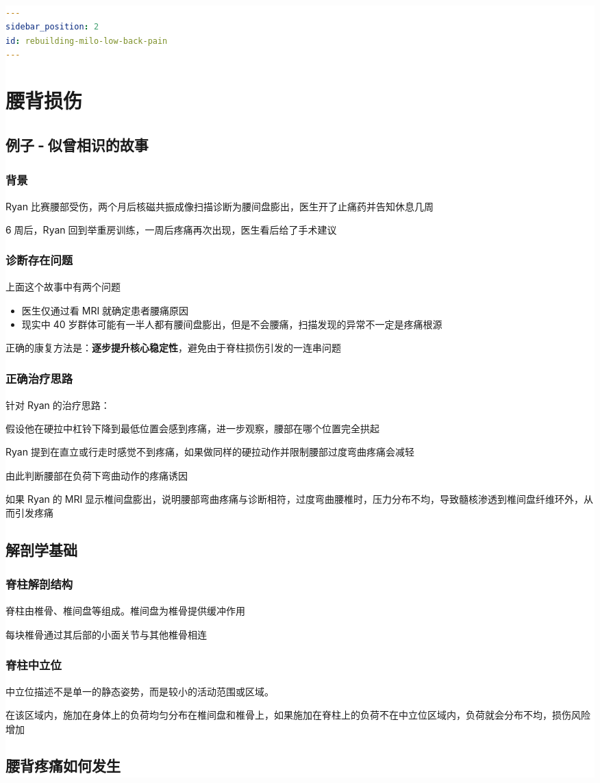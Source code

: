 ```yaml
---
sidebar_position: 2
id: rebuilding-milo-low-back-pain
---
```


# 腰背损伤

## 例子 - 似曾相识的故事

### 背景

Ryan 比赛腰部受伤，两个月后核磁共振成像扫描诊断为腰间盘膨出，医生开了止痛药并告知休息几周

6 周后，Ryan 回到举重房训练，一周后疼痛再次出现，医生看后给了手术建议

### 诊断存在问题

上面这个故事中有两个问题

- 医生仅通过看 MRI 就确定患者腰痛原因
- 现实中 40 岁群体可能有一半人都有腰间盘膨出，但是不会腰痛，扫描发现的异常不一定是疼痛根源

正确的康复方法是：**逐步提升核心稳定性**，避免由于脊柱损伤引发的一连串问题

### 正确治疗思路

针对 Ryan 的治疗思路：

假设他在硬拉中杠铃下降到最低位置会感到疼痛，进一步观察，腰部在哪个位置完全拱起

Ryan 提到在直立或行走时感觉不到疼痛，如果做同样的硬拉动作并限制腰部过度弯曲疼痛会减轻

由此判断腰部在负荷下弯曲动作的疼痛诱因

如果 Ryan 的 MRI 显示椎间盘膨出，说明腰部弯曲疼痛与诊断相符，过度弯曲腰椎时，压力分布不均，导致髓核渗透到椎间盘纤维环外，从而引发疼痛

## 解剖学基础

### 脊柱解剖结构

脊柱由椎骨、椎间盘等组成。椎间盘为椎骨提供缓冲作用

每块椎骨通过其后部的小面关节与其他椎骨相连

### 脊柱中立位

中立位描述不是单一的静态姿势，而是较小的活动范围或区域。

在该区域内，施加在身体上的负荷均匀分布在椎间盘和椎骨上，如果施加在脊柱上的负荷不在中立位区域内，负荷就会分布不均，损伤风险增加

## 腰背疼痛如何发生
